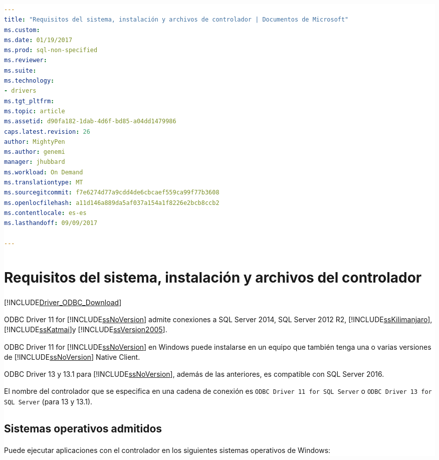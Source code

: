 ```yaml
---
title: "Requisitos del sistema, instalación y archivos de controlador | Documentos de Microsoft"
ms.custom: 
ms.date: 01/19/2017
ms.prod: sql-non-specified
ms.reviewer: 
ms.suite: 
ms.technology:
- drivers
ms.tgt_pltfrm: 
ms.topic: article
ms.assetid: d90fa182-1dab-4d6f-bd85-a04dd1479986
caps.latest.revision: 26
author: MightyPen
ms.author: genemi
manager: jhubbard
ms.workload: On Demand
ms.translationtype: MT
ms.sourcegitcommit: f7e6274d77a9cdd4de6cbcaef559ca99f77b3608
ms.openlocfilehash: a11d146a889da5af037a154a1f8226e2bcb8ccb2
ms.contentlocale: es-es
ms.lasthandoff: 09/09/2017

---
```

# <a name="system-requirements-installation-and-driver-files"></a>Requisitos del sistema, instalación y archivos del controlador
[!INCLUDE[Driver_ODBC_Download](../../../includes/driver_odbc_download.md)]

ODBC Driver 11 for [!INCLUDE[ssNoVersion](../../../includes/ssnoversion_md.md)] admite conexiones a SQL Server 2014, SQL Server 2012 R2, [!INCLUDE[ssKilimanjaro](../../../includes/sskilimanjaro_md.md)], [!INCLUDE[ssKatmai](../../../includes/sskatmai_md.md)]y [!INCLUDE[ssVersion2005](../../../includes/ssversion2005_md.md)].  
  
ODBC Driver 11 for [!INCLUDE[ssNoVersion](../../../includes/ssnoversion_md.md)] en Windows puede instalarse en un equipo que también tenga una o varias versiones de [!INCLUDE[ssNoVersion](../../../includes/ssnoversion_md.md)] Native Client.  
  
ODBC Driver 13 y 13.1 para [!INCLUDE[ssNoVersion](../../../includes/ssnoversion_md.md)], además de las anteriores, es compatible con SQL Server 2016.  
  
El nombre del controlador que se especifica en una cadena de conexión es `ODBC Driver 11 for SQL Server` o `ODBC Driver 13 for SQL Server` (para 13 y 13.1).
  
## <a name="supported-operating-systems"></a>Sistemas operativos admitidos

Puede ejecutar aplicaciones con el controlador en los siguientes sistemas operativos de Windows:  
